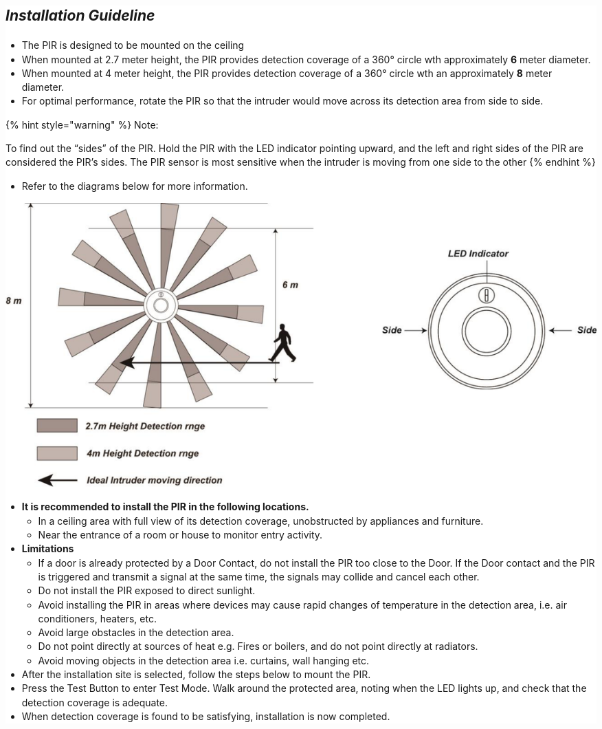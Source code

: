 ## _**Installation Guideline**_

* The PIR is designed to be mounted on the ceiling
* When mounted at 2.7 meter height, the PIR provides detection coverage of a 360° circle wth approximately **6** meter diameter.
* When mounted at 4 meter height, the PIR provides detection coverage of a 360° circle wth an approximately **8** meter diameter.
* For optimal performance, rotate the PIR so that the intruder would move across its detection area from side to side.

{% hint style="warning" %}
Note:

To find out the “sides” of the PIR. Hold the PIR with the LED indicator pointing upward, and the left and right sides of the PIR are considered the PIR’s sides. The PIR sensor is most sensitive when the intruder is moving from one side to the other
{% endhint %}

* Refer to the diagrams below for more information.

![](<.gitbook/assets/4 (43).png>)

* **It is recommended to install the PIR in the following locations.**
  * In a ceiling area with full view of its detection coverage, unobstructed by appliances and furniture.
  * Near the entrance of a room or house to monitor entry activity.
* **Limitations**
  * If a door is already protected by a Door Contact, do not install the PIR too close to the Door. If the Door contact and the PIR is triggered and transmit a signal at the same time, the signals may collide and cancel each other.
  * Do not install the PIR exposed to direct sunlight.
  * Avoid installing the PIR in areas where devices may cause rapid changes of temperature in the detection area, i.e. air conditioners, heaters, etc.
  * Avoid large obstacles in the detection area.
  * Do not point directly at sources of heat e.g. Fires or boilers, and do not point directly at radiators.
  * Avoid moving objects in the detection area i.e. curtains, wall hanging etc.
* After the installation site is selected, follow the steps below to mount the PIR.
* Press the Test Button to enter Test Mode. Walk around the protected area, noting when the LED lights up, and check that the detection coverage is adequate.
* When detection coverage is found to be satisfying, installation is now completed.
